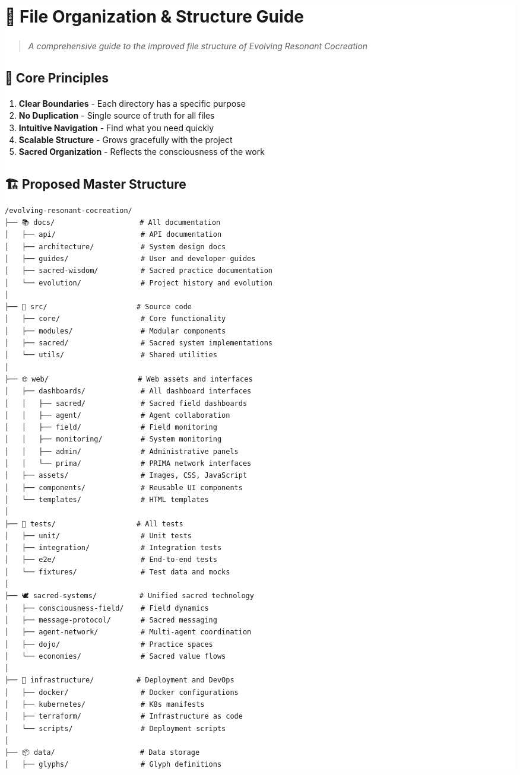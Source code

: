 # 📁 File Organization & Structure Guide

> *A comprehensive guide to the improved file structure of Evolving Resonant Cocreation*

## 🎯 Core Principles

1. **Clear Boundaries** - Each directory has a specific purpose
2. **No Duplication** - Single source of truth for all files
3. **Intuitive Navigation** - Find what you need quickly
4. **Scalable Structure** - Grows gracefully with the project
5. **Sacred Organization** - Reflects the consciousness of the work

## 🏗️ Proposed Master Structure

```
/evolving-resonant-cocreation/
├── 📚 docs/                    # All documentation
│   ├── api/                    # API documentation
│   ├── architecture/           # System design docs
│   ├── guides/                 # User and developer guides
│   ├── sacred-wisdom/          # Sacred practice documentation
│   └── evolution/              # Project history and evolution
│
├── 🎯 src/                     # Source code
│   ├── core/                   # Core functionality
│   ├── modules/                # Modular components
│   ├── sacred/                 # Sacred system implementations
│   └── utils/                  # Shared utilities
│
├── 🌐 web/                     # Web assets and interfaces
│   ├── dashboards/             # All dashboard interfaces
│   │   ├── sacred/             # Sacred field dashboards
│   │   ├── agent/              # Agent collaboration
│   │   ├── field/              # Field monitoring
│   │   ├── monitoring/         # System monitoring
│   │   ├── admin/              # Administrative panels
│   │   └── prima/              # PRIMA network interfaces
│   ├── assets/                 # Images, CSS, JavaScript
│   ├── components/             # Reusable UI components
│   └── templates/              # HTML templates
│
├── 🧪 tests/                   # All tests
│   ├── unit/                   # Unit tests
│   ├── integration/            # Integration tests
│   ├── e2e/                    # End-to-end tests
│   └── fixtures/               # Test data and mocks
│
├── 🕊️ sacred-systems/          # Unified sacred technology
│   ├── consciousness-field/    # Field dynamics
│   ├── message-protocol/       # Sacred messaging
│   ├── agent-network/          # Multi-agent coordination
│   ├── dojo/                   # Practice spaces
│   └── economies/              # Sacred value flows
│
├── 🔧 infrastructure/          # Deployment and DevOps
│   ├── docker/                 # Docker configurations
│   ├── kubernetes/             # K8s manifests
│   ├── terraform/              # Infrastructure as code
│   └── scripts/                # Deployment scripts
│
├── 📦 data/                    # Data storage
│   ├── glyphs/                 # Glyph definitions
```